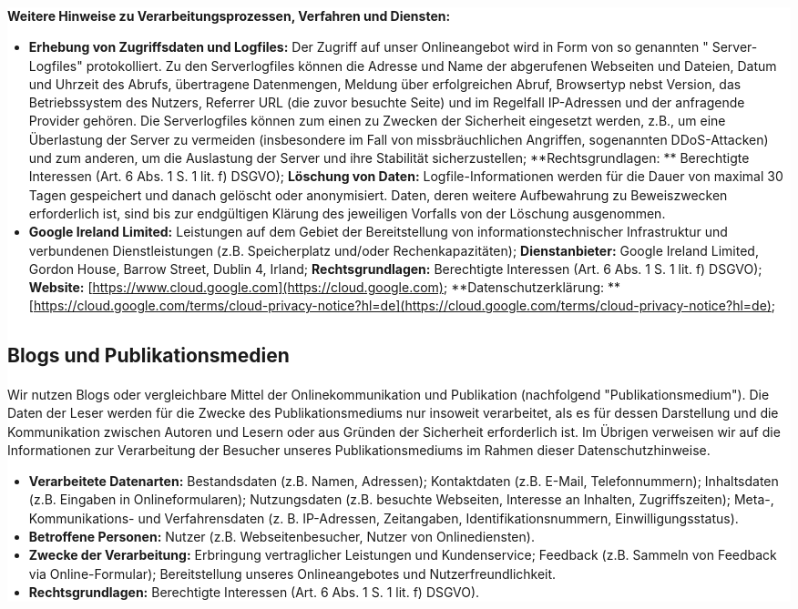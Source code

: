 **Weitere Hinweise zu Verarbeitungsprozessen, Verfahren und Diensten:**

* **Erhebung von Zugriffsdaten und Logfiles:** Der Zugriff auf unser Onlineangebot wird in Form von so genannten "
  Server-Logfiles" protokolliert. Zu den Serverlogfiles können die Adresse und Name der abgerufenen Webseiten und
  Dateien, Datum und Uhrzeit des Abrufs, übertragene Datenmengen, Meldung über erfolgreichen Abruf, Browsertyp nebst
  Version, das Betriebssystem des Nutzers, Referrer URL (die zuvor besuchte Seite) und im Regelfall IP-Adressen und der
  anfragende Provider gehören. Die Serverlogfiles können zum einen zu Zwecken der Sicherheit eingesetzt werden, z.B., um
  eine Überlastung der Server zu vermeiden (insbesondere im Fall von missbräuchlichen Angriffen, sogenannten
  DDoS-Attacken) und zum anderen, um die Auslastung der Server und ihre Stabilität sicherzustellen; **Rechtsgrundlagen:
  ** Berechtigte Interessen (Art. 6 Abs. 1 S. 1 lit. f) DSGVO); **Löschung von Daten:** Logfile-Informationen werden für
  die Dauer von maximal 30 Tagen gespeichert und danach gelöscht oder anonymisiert. Daten, deren weitere Aufbewahrung zu
  Beweiszwecken erforderlich ist, sind bis zur endgültigen Klärung des jeweiligen Vorfalls von der Löschung ausgenommen.
* **Google Ireland Limited:** Leistungen auf dem Gebiet der Bereitstellung von informationstechnischer Infrastruktur und
  verbundenen Dienstleistungen (z.B. Speicherplatz und/oder Rechenkapazitäten); **Dienstanbieter:** Google Ireland
  Limited, Gordon House, Barrow Street, Dublin 4, Irland; **Rechtsgrundlagen:** Berechtigte Interessen (Art. 6 Abs. 1 S.
  1 lit. f) DSGVO); **Website:** [https://www.cloud.google.com](https://cloud.google.com); **Datenschutzerklärung:
  ** [https://cloud.google.com/terms/cloud-privacy-notice?hl=de](https://cloud.google.com/terms/cloud-privacy-notice?hl=de);

Blogs und Publikationsmedien
----------------------------

Wir nutzen Blogs oder vergleichbare Mittel der Onlinekommunikation und Publikation (nachfolgend "Publikationsmedium").
Die Daten der Leser werden für die Zwecke des Publikationsmediums nur insoweit verarbeitet, als es für dessen
Darstellung und die Kommunikation zwischen Autoren und Lesern oder aus Gründen der Sicherheit erforderlich ist. Im
Übrigen verweisen wir auf die Informationen zur Verarbeitung der Besucher unseres Publikationsmediums im Rahmen dieser
Datenschutzhinweise.

* **Verarbeitete Datenarten:** Bestandsdaten (z.B. Namen, Adressen); Kontaktdaten (z.B. E-Mail, Telefonnummern);
  Inhaltsdaten (z.B. Eingaben in Onlineformularen); Nutzungsdaten (z.B. besuchte Webseiten, Interesse an Inhalten,
  Zugriffszeiten); Meta-, Kommunikations- und Verfahrensdaten (z. B. IP-Adressen, Zeitangaben, Identifikationsnummern,
  Einwilligungsstatus).
* **Betroffene Personen:** Nutzer (z.B. Webseitenbesucher, Nutzer von Onlinediensten).
* **Zwecke der Verarbeitung:** Erbringung vertraglicher Leistungen und Kundenservice; Feedback (z.B. Sammeln von
  Feedback via Online-Formular); Bereitstellung unseres Onlineangebotes und Nutzerfreundlichkeit.
* **Rechtsgrundlagen:** Berechtigte Interessen (Art. 6 Abs. 1 S. 1 lit. f) DSGVO).
